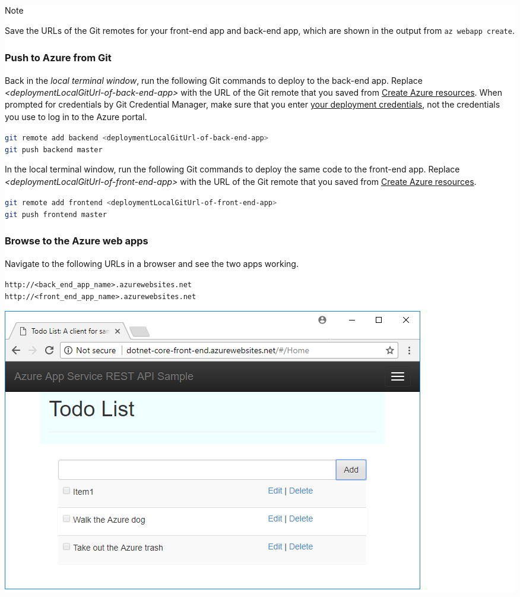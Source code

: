 > [!NOTE]
> Save the URLs of the Git remotes for your front-end app and back-end app, which are shown in the output from `az webapp create`.
>

### Push to Azure from Git

Back in the _local terminal window_, run the following Git commands to deploy to the back-end app. Replace _&lt;deploymentLocalGitUrl-of-back-end-app>_ with the URL of the Git remote that you saved from [Create Azure resources](#create-azure-resources). When prompted for credentials by Git Credential Manager, make sure that you enter [your deployment credentials](app-service-deployment-credentials.md), not the credentials you use to log in to the Azure portal.

```bash
git remote add backend <deploymentLocalGitUrl-of-back-end-app>
git push backend master
```

In the local terminal window, run the following Git commands to deploy the same code to the front-end app. Replace _&lt;deploymentLocalGitUrl-of-front-end-app>_ with the URL of the Git remote that you saved from [Create Azure resources](#create-azure-resources).

```bash
git remote add frontend <deploymentLocalGitUrl-of-front-end-app>
git push frontend master
```

### Browse to the Azure web apps

Navigate to the following URLs in a browser and see the two apps working.

```
http://<back_end_app_name>.azurewebsites.net
http://<front_end_app_name>.azurewebsites.net
```

![ASP.NET Core API running in Azure App Service](./media/app-service-web-tutorial-auth-aad/azure-run.png)
